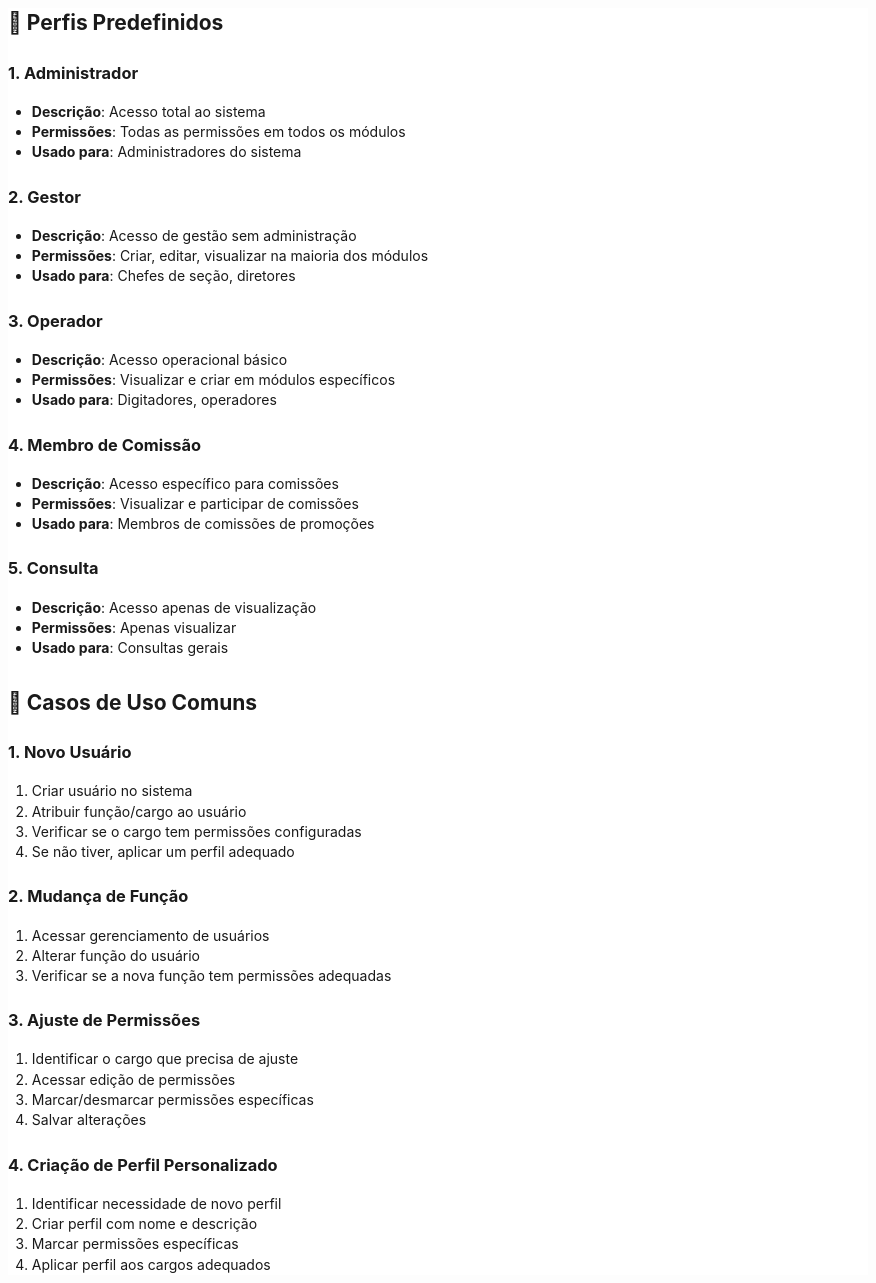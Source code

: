 ## 👥 Perfis Predefinidos

### 1. Administrador
- **Descrição**: Acesso total ao sistema
- **Permissões**: Todas as permissões em todos os módulos
- **Usado para**: Administradores do sistema

### 2. Gestor
- **Descrição**: Acesso de gestão sem administração
- **Permissões**: Criar, editar, visualizar na maioria dos módulos
- **Usado para**: Chefes de seção, diretores

### 3. Operador
- **Descrição**: Acesso operacional básico
- **Permissões**: Visualizar e criar em módulos específicos
- **Usado para**: Digitadores, operadores

### 4. Membro de Comissão
- **Descrição**: Acesso específico para comissões
- **Permissões**: Visualizar e participar de comissões
- **Usado para**: Membros de comissões de promoções

### 5. Consulta
- **Descrição**: Acesso apenas de visualização
- **Permissões**: Apenas visualizar
- **Usado para**: Consultas gerais

## 🎯 Casos de Uso Comuns

### 1. Novo Usuário
1. Criar usuário no sistema
2. Atribuir função/cargo ao usuário
3. Verificar se o cargo tem permissões configuradas
4. Se não tiver, aplicar um perfil adequado

### 2. Mudança de Função
1. Acessar gerenciamento de usuários
2. Alterar função do usuário
3. Verificar se a nova função tem permissões adequadas

### 3. Ajuste de Permissões
1. Identificar o cargo que precisa de ajuste
2. Acessar edição de permissões
3. Marcar/desmarcar permissões específicas
4. Salvar alterações

### 4. Criação de Perfil Personalizado
1. Identificar necessidade de novo perfil
2. Criar perfil com nome e descrição
3. Marcar permissões específicas
4. Aplicar perfil aos cargos adequados
